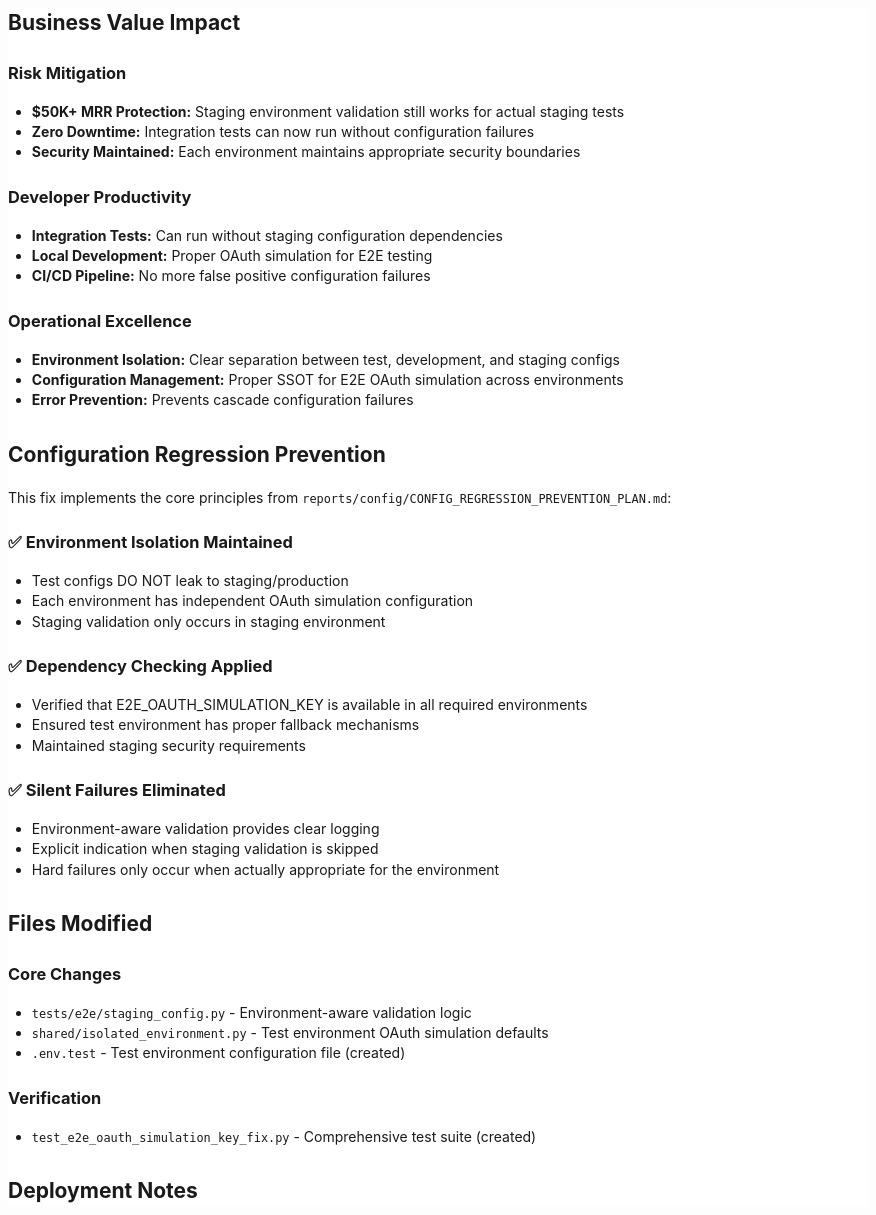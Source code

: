 ## Business Value Impact

### Risk Mitigation
- **$50K+ MRR Protection:** Staging environment validation still works for actual staging tests
- **Zero Downtime:** Integration tests can now run without configuration failures
- **Security Maintained:** Each environment maintains appropriate security boundaries

### Developer Productivity  
- **Integration Tests:** Can run without staging configuration dependencies
- **Local Development:** Proper OAuth simulation for E2E testing
- **CI/CD Pipeline:** No more false positive configuration failures

### Operational Excellence
- **Environment Isolation:** Clear separation between test, development, and staging configs
- **Configuration Management:** Proper SSOT for E2E OAuth simulation across environments
- **Error Prevention:** Prevents cascade configuration failures

## Configuration Regression Prevention

This fix implements the core principles from `reports/config/CONFIG_REGRESSION_PREVENTION_PLAN.md`:

### ✅ Environment Isolation Maintained
- Test configs DO NOT leak to staging/production
- Each environment has independent OAuth simulation configuration
- Staging validation only occurs in staging environment

### ✅ Dependency Checking Applied  
- Verified that E2E_OAUTH_SIMULATION_KEY is available in all required environments
- Ensured test environment has proper fallback mechanisms
- Maintained staging security requirements

### ✅ Silent Failures Eliminated
- Environment-aware validation provides clear logging
- Explicit indication when staging validation is skipped
- Hard failures only occur when actually appropriate for the environment

## Files Modified

### Core Changes
- `tests/e2e/staging_config.py` - Environment-aware validation logic
- `shared/isolated_environment.py` - Test environment OAuth simulation defaults
- `.env.test` - Test environment configuration file (created)

### Verification
- `test_e2e_oauth_simulation_key_fix.py` - Comprehensive test suite (created)

## Deployment Notes
